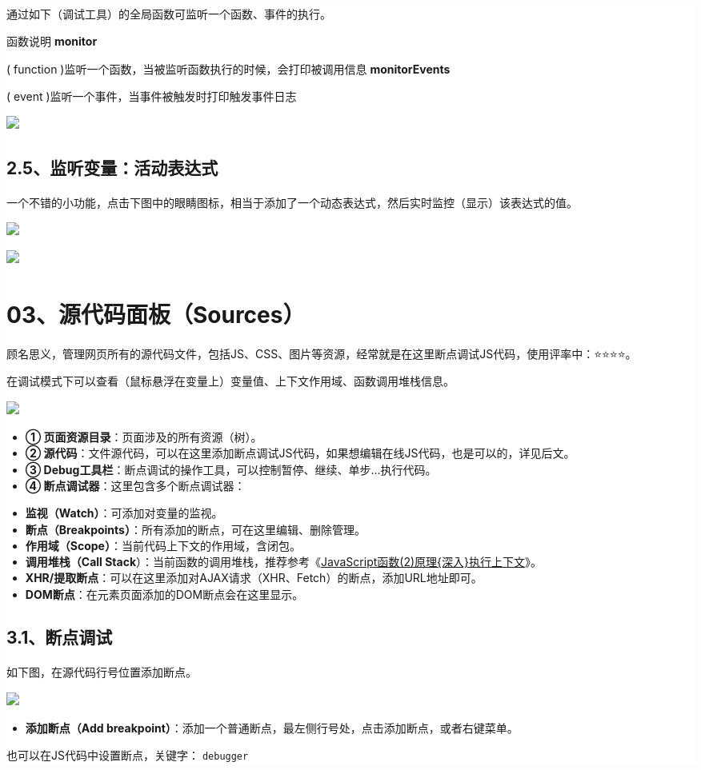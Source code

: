 通过如下（调试工具）的全局函数可监听一个函数、事件的执行。

函数说明
**monitor**

( function )监听一个函数，当被监听函数执行的时候，会打印被调用信息
**monitorEvents**

( event )监听一个事件，当事件被触发时打印触发事件日志

![](https://p3-juejin.byteimg.com/tos-cn-i-k3u1fbpfcp/23c168d99bfb4b7dab0a2b5d3d100128~tplv-k3u1fbpfcp-zoom-in-crop-mark:1512:0:0:0.awebp)

## 2.5、监听变量：活动表达式

一个不错的小功能，点击下图中的眼睛图标，相当于添加了一个动态表达式，然后实时监控（显示）该表达式的值。

![](https://p3-juejin.byteimg.com/tos-cn-i-k3u1fbpfcp/8a5f24f04f6a4d259f4dfc5fd0f3f13d~tplv-k3u1fbpfcp-zoom-in-crop-mark:1512:0:0:0.awebp)

![](https://p3-juejin.byteimg.com/tos-cn-i-k3u1fbpfcp/cdd59e9062104ff197afa460980122f4~tplv-k3u1fbpfcp-zoom-in-crop-mark:1512:0:0:0.awebp)

# 03、源代码面板（Sources）

顾名思义，管理网页所有的源代码文件，包括JS、CSS、图片等资源，经常就是在这里断点调试JS代码，使用评率中：⭐⭐⭐⭐。

在调试模式下可以查看（鼠标悬浮在变量上）变量值、上下文作用域、函数调用堆栈信息。

![](https://p3-juejin.byteimg.com/tos-cn-i-k3u1fbpfcp/cfd9fe6528f74413ac611d31481dbe2b~tplv-k3u1fbpfcp-zoom-in-crop-mark:1512:0:0:0.awebp)

* **① 页面资源目录**：页面涉及的所有资源（树）。
* **② 源代码**：文件源代码，可以在这里添加断点调试JS代码，如果想编辑在线JS代码，也是可以的，详见后文。
* **③ Debug工具栏**：断点调试的操作工具，可以控制暂停、继续、单步...执行代码。
* **④ 断点调试器**：这里包含多个断点调试器：

>

* **监视（Watch）**：可添加对变量的监视。
* **断点（Breakpoints）**：所有添加的断点，可在这里编辑、删除管理。
* **作用域（Scope）**：当前代码上下文的作用域，含闭包。
* **调用堆栈（Call Stack**）：当前函数的调用堆栈，推荐参考《[JavaScript函数(2)原理{深入}执行上下文](https://link.juejin.cn?target=https%3A%2F%2Fwww.yuque.com%2Fkanding%2Fktech%2Fjsfunctoin2%23cuhoC "https://www.yuque.com/kanding/ktech/jsfunctoin2#cuhoC")》。
* **XHR/提取断点**：可以在这里添加对AJAX请求（XHR、Fetch）的断点，添加URL地址即可。
* **DOM断点**：在元素页面添加的DOM断点会在这里显示。

## 3.1、断点调试

如下图，在源代码行号位置添加断点。

![](https://p3-juejin.byteimg.com/tos-cn-i-k3u1fbpfcp/dbfa9ad88c814626ba041b78e069e6ff~tplv-k3u1fbpfcp-zoom-in-crop-mark:1512:0:0:0.awebp)

* **添加断点（Add breakpoint）**：添加一个普通断点，最左侧行号处，点击添加断点，或者右键菜单。

也可以在JS代码中设置断点，关键字： `debugger`
